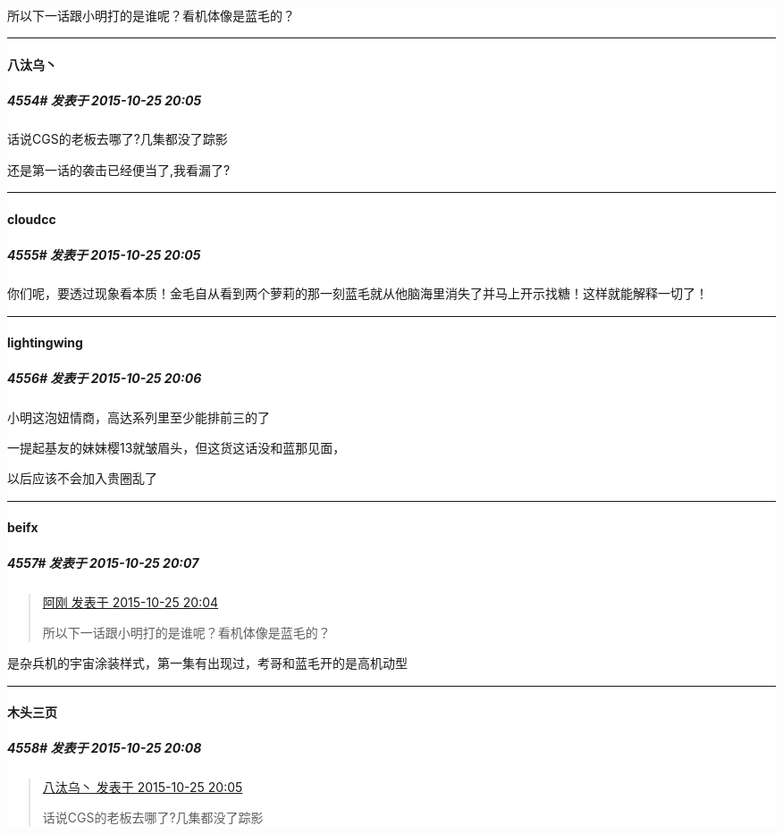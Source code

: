 
所以下一话跟小明打的是谁呢？看机体像是蓝毛的？


-----

####  八汰乌丶  
##### 4554#       发表于 2015-10-25 20:05


话说CGS的老板去哪了?几集都没了踪影

还是第一话的袭击已经便当了,我看漏了?


-----

####  cloudcc  
##### 4555#       发表于 2015-10-25 20:05


你们呢，要透过现象看本质！金毛自从看到两个萝莉的那一刻蓝毛就从他脑海里消失了并马上开示找糖！这样就能解释一切了！


-----

####  lightingwing  
##### 4556#       发表于 2015-10-25 20:06


小明这泡妞情商，高达系列里至少能排前三的了

一提起基友的妹妹樱13就皱眉头，但这货这话没和蓝那见面，

以后应该不会加入贵圈乱了


-----

####  beifx  
##### 4557#       发表于 2015-10-25 20:07


<blockquote><a href="httphttps://bbs.saraba1st.com/2b/forum.php?mod=redirect&amp;goto=findpost&amp;pid=30551951&amp;ptid=1148153" target="_blank">阿刚 发表于 2015-10-25 20:04</a>

所以下一话跟小明打的是谁呢？看机体像是蓝毛的？</blockquote>
是杂兵机的宇宙涂装样式，第一集有出现过，考哥和蓝毛开的是高机动型


-----

####  木头三页  
##### 4558#       发表于 2015-10-25 20:08


<blockquote><a href="httphttps://bbs.saraba1st.com/2b/forum.php?mod=redirect&amp;goto=findpost&amp;pid=30551956&amp;ptid=1148153" target="_blank">八汰乌丶 发表于 2015-10-25 20:05</a>

话说CGS的老板去哪了?几集都没了踪影
